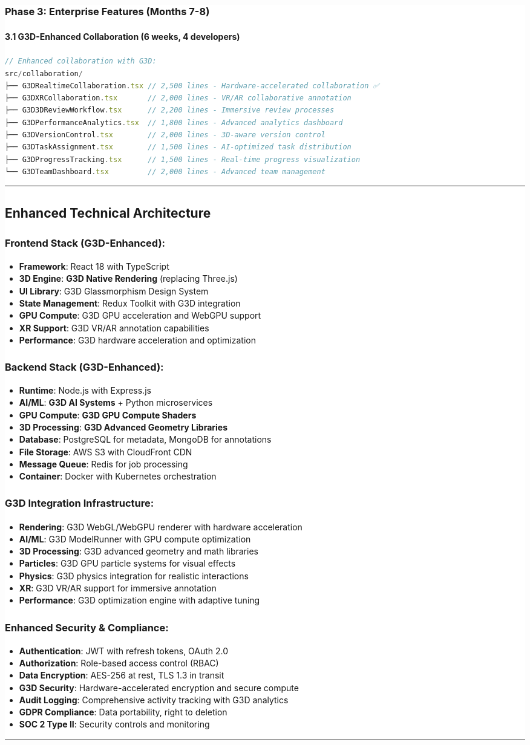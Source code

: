 ### **Phase 3: Enterprise Features** (Months 7-8)

#### **3.1 G3D-Enhanced Collaboration** (6 weeks, 4 developers)
```typescript
// Enhanced collaboration with G3D:
src/collaboration/
├── G3DRealtimeCollaboration.tsx // 2,500 lines - Hardware-accelerated collaboration ✅
├── G3DXRCollaboration.tsx       // 2,000 lines - VR/AR collaborative annotation
├── G3D3DReviewWorkflow.tsx      // 2,200 lines - Immersive review processes
├── G3DPerformanceAnalytics.tsx  // 1,800 lines - Advanced analytics dashboard
├── G3DVersionControl.tsx        // 2,000 lines - 3D-aware version control
├── G3DTaskAssignment.tsx        // 1,500 lines - AI-optimized task distribution
├── G3DProgressTracking.tsx      // 1,500 lines - Real-time progress visualization
└── G3DTeamDashboard.tsx         // 2,000 lines - Advanced team management
```

---

## Enhanced Technical Architecture

### **Frontend Stack** (G3D-Enhanced):
- **Framework**: React 18 with TypeScript
- **3D Engine**: **G3D Native Rendering** (replacing Three.js)
- **UI Library**: G3D Glassmorphism Design System
- **State Management**: Redux Toolkit with G3D integration
- **GPU Compute**: G3D GPU acceleration and WebGPU support
- **XR Support**: G3D VR/AR annotation capabilities
- **Performance**: G3D hardware acceleration and optimization

### **Backend Stack** (G3D-Enhanced):
- **Runtime**: Node.js with Express.js
- **AI/ML**: **G3D AI Systems** + Python microservices
- **GPU Compute**: **G3D GPU Compute Shaders**
- **3D Processing**: **G3D Advanced Geometry Libraries**
- **Database**: PostgreSQL for metadata, MongoDB for annotations
- **File Storage**: AWS S3 with CloudFront CDN
- **Message Queue**: Redis for job processing
- **Container**: Docker with Kubernetes orchestration

### **G3D Integration Infrastructure**:
- **Rendering**: G3D WebGL/WebGPU renderer with hardware acceleration
- **AI/ML**: G3D ModelRunner with GPU compute optimization
- **3D Processing**: G3D advanced geometry and math libraries
- **Particles**: G3D GPU particle systems for visual effects
- **Physics**: G3D physics integration for realistic interactions
- **XR**: G3D VR/AR support for immersive annotation
- **Performance**: G3D optimization engine with adaptive tuning

### **Enhanced Security & Compliance**:
- **Authentication**: JWT with refresh tokens, OAuth 2.0
- **Authorization**: Role-based access control (RBAC)
- **Data Encryption**: AES-256 at rest, TLS 1.3 in transit
- **G3D Security**: Hardware-accelerated encryption and secure compute
- **Audit Logging**: Comprehensive activity tracking with G3D analytics
- **GDPR Compliance**: Data portability, right to deletion
- **SOC 2 Type II**: Security controls and monitoring

---